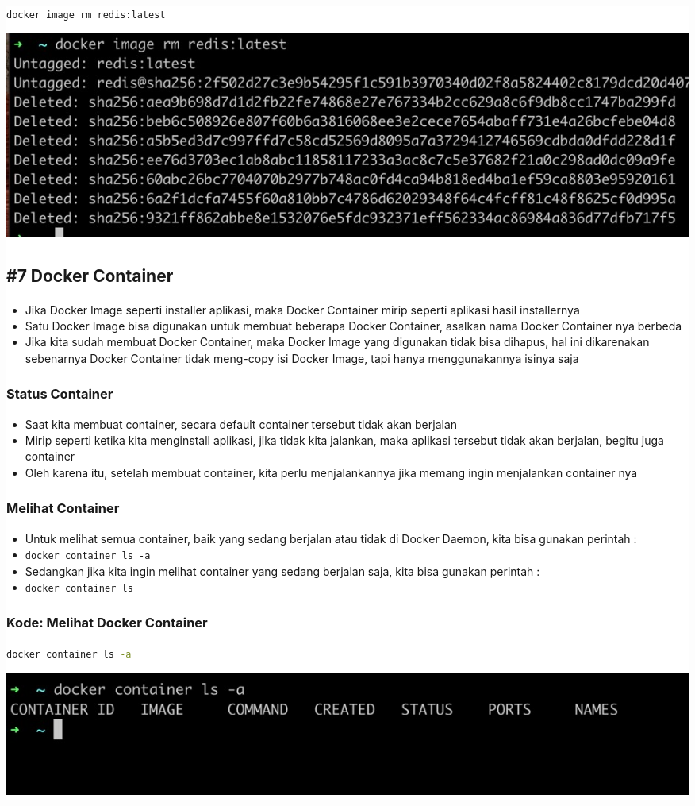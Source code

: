 ```sh
docker image rm redis:latest
```

![Kode: Menghapus Docker Image](./images/docker-dasar-07.jpg)

## #7 Docker Container

- Jika Docker Image seperti installer aplikasi, maka Docker Container mirip seperti aplikasi hasil installernya
- Satu Docker Image bisa digunakan untuk membuat beberapa Docker Container, asalkan nama Docker Container nya berbeda
- Jika kita sudah membuat Docker Container, maka Docker Image yang digunakan tidak bisa dihapus, hal ini dikarenakan sebenarnya Docker Container tidak meng-copy isi Docker Image, tapi hanya menggunakannya isinya saja

### Status Container

- Saat kita membuat container, secara default container tersebut tidak akan berjalan
- Mirip seperti ketika kita menginstall aplikasi, jika tidak kita jalankan, maka aplikasi tersebut tidak akan berjalan, begitu juga container
- Oleh karena itu, setelah membuat container, kita perlu menjalankannya jika memang ingin menjalankan container nya

### Melihat Container

- Untuk melihat semua container, baik yang sedang berjalan atau tidak di Docker Daemon, kita bisa gunakan perintah :
- `docker container ls -a`
- Sedangkan jika kita ingin melihat container yang sedang berjalan saja, kita bisa gunakan perintah :
- `docker container ls`

### Kode: Melihat Docker Container

```sh
docker container ls -a
```

![Kode: Melihat Docker Container](./images/docker-dasar-08.jpg)
